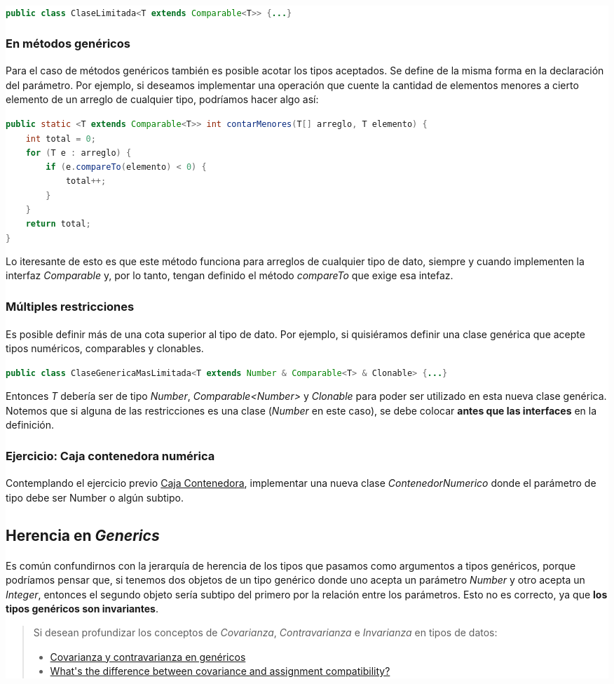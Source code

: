 ```java
public class ClaseLimitada<T extends Comparable<T>> {...}
```

### En métodos genéricos
Para el caso de métodos genéricos también es posible acotar los tipos aceptados. Se define de la misma forma en la declaración del parámetro. Por ejemplo, si deseamos implementar una operación que cuente la cantidad de elementos menores a cierto elemento de un arreglo de cualquier tipo, podríamos hacer algo así:

```java
public static <T extends Comparable<T>> int contarMenores(T[] arreglo, T elemento) {
    int total = 0;
    for (T e : arreglo) {
        if (e.compareTo(elemento) < 0) {
            total++;
        }
    }
    return total;
}
```
Lo iteresante de esto es que este método funciona para arreglos de cualquier tipo de dato, siempre y cuando implementen la interfaz _Comparable_ y, por lo tanto, tengan definido el método _compareTo_ que exige esa intefaz.

### Múltiples restricciones
Es posible definir más de una cota superior al tipo de dato. Por ejemplo, si quisiéramos definir una clase genérica que acepte tipos numéricos, comparables y clonables.

```java
public class ClaseGenericaMasLimitada<T extends Number & Comparable<T> & Clonable> {...}
```
Entonces _T_ debería ser de tipo _Number_, _Comparable\<Number>_ y _Clonable_ para poder ser utilizado en esta nueva clase genérica. Notemos que si alguna de las restricciones es una clase (_Number_ en este caso), se debe colocar **antes que las interfaces** en la definición.

### Ejercicio: Caja contenedora numérica
Contemplando el ejercicio previo [Caja Contenedora](#ejercicio-caja-contenedora), implementar una nueva clase _ContenedorNumerico_ donde el parámetro de tipo debe ser Number o algún subtipo.

## Herencia en _Generics_
Es común confundirnos con la jerarquía de herencia de los tipos que pasamos como argumentos a tipos genéricos, porque podríamos pensar que, si tenemos dos objetos de un tipo genérico donde uno acepta un parámetro _Number_ y otro acepta un _Integer_, entonces el segundo objeto sería subtipo del primero por la relación entre los parámetros. Esto no es correcto, ya que **los tipos genéricos son invariantes**.

> Si desean profundizar los conceptos de _Covarianza_, _Contravarianza_ e _Invarianza_ en tipos de datos:
> - [Covarianza y contravarianza en genéricos](https://learn.microsoft.com/en-us/archive/blogs/ericlippert/whats-the-difference-between-covariance-and-assignment-compatibility)
> - [What's the difference between covariance and assignment compatibility?](https://learn.microsoft.com/en-us/archive/blogs/ericlippert/whats-the-difference-between-covariance-and-assignment-compatibility)
